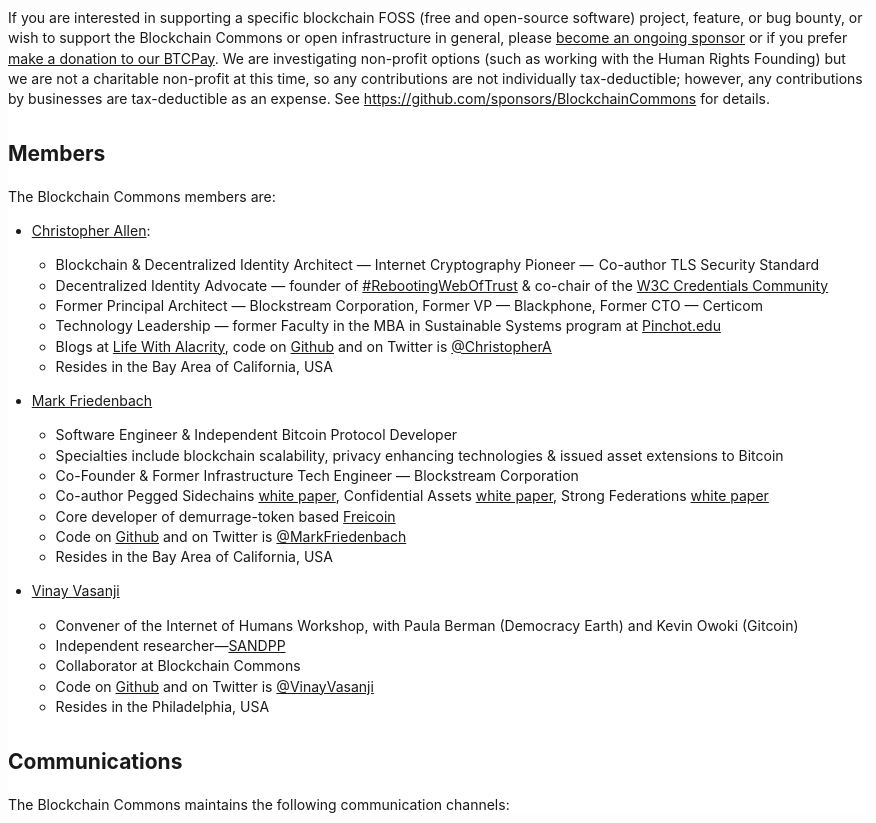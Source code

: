 If you are interested in supporting a specific blockchain FOSS (free and open-source software) project, feature, or bug bounty, or wish to support the Blockchain Commons or open infrastructure in general, please [become an ongoing sponsor](https://github.com/sponsors/BlockchainCommons) or if you prefer [make a donation to our BTCPay](https://btcpay.blockchaincommons.com/). We are investigating non-profit options (such as working with the Human Rights Founding) but we are not a charitable non-profit at this time, so any contributions are not individually tax-deductible; however, any contributions by businesses are tax-deductible as an expense. See https://github.com/sponsors/BlockchainCommons for details.

## Members

The Blockchain Commons members are:

* [Christopher Allen](mailto:ChristopherA@LifeWithAlacrity.com):
  * Blockchain & Decentralized Identity Architect — Internet Cryptography Pioneer —  Co-author TLS Security Standard
  * Decentralized Identity Advocate — founder of [#RebootingWebOfTrust](http://www.WebOfTrust.info) & co-chair of the [W3C Credentials Community](https://w3c-ccg.github.io)
  * Former Principal Architect — Blockstream Corporation, Former VP — Blackphone, Former CTO — Certicom
  * Technology Leadership — former Faculty in the MBA in Sustainable Systems program at [Pinchot.edu](http://bgi.pinchot.edu)
  * Blogs at [Life With Alacrity](http://www.LifeWithAlacrity.com), code on [Github](https://github.com/ChristopherA) and on Twitter is [@ChristopherA](https://twitter.com/ChristopherA)
  * Resides in the Bay Area of California, USA

* [Mark Friedenbach](mailto:mark@friedenbach.org)
  * Software Engineer & Independent Bitcoin Protocol Developer
  * Specialties include blockchain scalability, privacy enhancing technologies & issued asset extensions to Bitcoin
  * Co-Founder & Former Infrastructure Tech Engineer — Blockstream Corporation
  * Co-author Pegged Sidechains [white paper](https://blockstream.com/sidechains.pdf), Confidential Assets [white paper](https://blockstream.com/bitcoin17-final41.pdf), Strong Federations [white paper](https://arxiv.org/abs/1612.05491)
  * Core developer of demurrage-token based [Freicoin](http://freico.in/)
  * Code on [Github](https://github.com/maaku) and on Twitter is [@MarkFriedenbach](https://twitter.com/markfriedenbach)
  * Resides in the Bay Area of California, USA

* [Vinay Vasanji](mailto:me@vinayvasanji.com)
  * Convener of the Internet of Humans Workshop, with Paula Berman (Democracy Earth) and Kevin Owoki (Gitcoin)
  * Independent researcher—[SANDPP](https://bit.ly/3i5OXVt)
  * Collaborator at Blockchain Commons
  * Code on [Github](https://github.com/vinayvasanji) and on Twitter is [@VinayVasanji](https://twitter.com/vinayvasanji)
  * Resides in the Philadelphia, USA

## Communications

The Blockchain Commons maintains the following communication channels:
